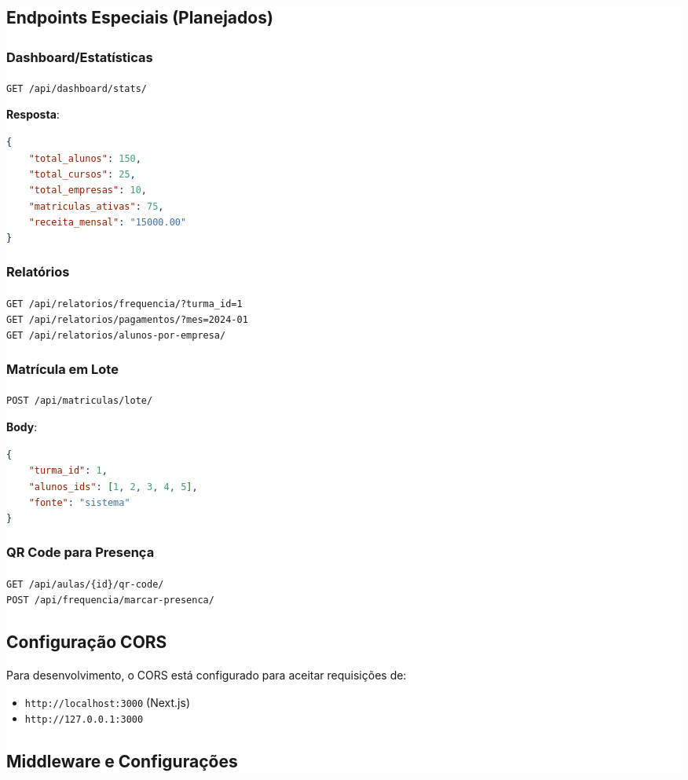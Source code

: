 ## Endpoints Especiais (Planejados)

### Dashboard/Estatísticas
```http
GET /api/dashboard/stats/
```

**Resposta**:
```json
{
    "total_alunos": 150,
    "total_cursos": 25,
    "total_empresas": 10,
    "matriculas_ativas": 75,
    "receita_mensal": "15000.00"
}
```

### Relatórios
```http
GET /api/relatorios/frequencia/?turma_id=1
GET /api/relatorios/pagamentos/?mes=2024-01
GET /api/relatorios/alunos-por-empresa/
```

### Matrícula em Lote
```http
POST /api/matriculas/lote/
```

**Body**:
```json
{
    "turma_id": 1,
    "alunos_ids": [1, 2, 3, 4, 5],
    "fonte": "sistema"
}
```

### QR Code para Presença
```http
GET /api/aulas/{id}/qr-code/
POST /api/frequencia/marcar-presenca/
```

## Configuração CORS

Para desenvolvimento, o CORS está configurado para aceitar requisições de:
- `http://localhost:3000` (Next.js)
- `http://127.0.0.1:3000`

## Middleware e Configurações

